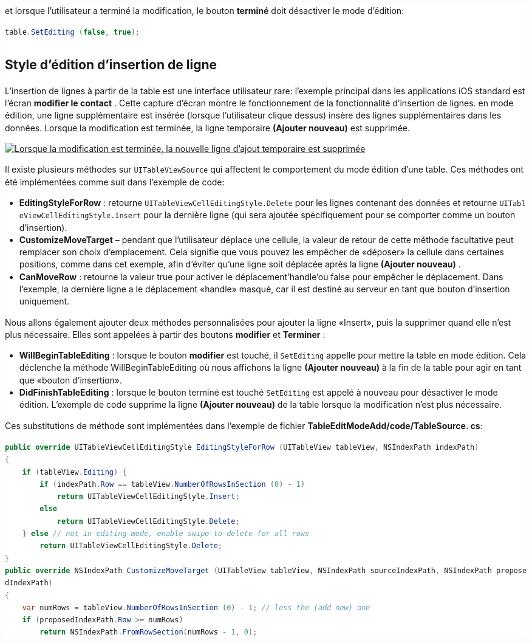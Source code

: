 et lorsque l’utilisateur a terminé la modification, le bouton **terminé** doit désactiver le mode d’édition:

```csharp
table.SetEditing (false, true);
```


## <a name="row-insertion-editing-style"></a>Style d’édition d’insertion de ligne

L’insertion de lignes à partir de la table est une interface utilisateur rare: l’exemple principal dans les applications iOS standard est l’écran **modifier le contact** . Cette capture d’écran montre le fonctionnement de la fonctionnalité d’insertion de lignes. en mode édition, une ligne supplémentaire est insérée (lorsque l’utilisateur clique dessus) insère des lignes supplémentaires dans les données. Lorsque la modification est terminée, la ligne temporaire **(Ajouter nouveau)** est supprimée.

 [![](editing-images/image12.png "Lorsque la modification est terminée, la nouvelle ligne d’ajout temporaire est supprimée")](editing-images/image12.png#lightbox)

Il existe plusieurs méthodes sur `UITableViewSource` qui affectent le comportement du mode édition d’une table. Ces méthodes ont été implémentées comme suit dans l’exemple de code:

-   **EditingStyleForRow** : retourne `UITableViewCellEditingStyle.Delete` pour les lignes contenant des données et retourne `UITableViewCellEditingStyle.Insert` pour la dernière ligne (qui sera ajoutée spécifiquement pour se comporter comme un bouton d’insertion). 
-   **CustomizeMoveTarget** – pendant que l’utilisateur déplace une cellule, la valeur de retour de cette méthode facultative peut remplacer son choix d’emplacement. Cela signifie que vous pouvez les empêcher de «déposer» la cellule dans certaines positions, comme dans cet exemple, afin d’éviter qu’une ligne soit déplacée après la ligne **(Ajouter nouveau)** . 
-   **CanMoveRow** : retourne la valeur true pour activer le déplacement’handle’ou false pour empêcher le déplacement. Dans l’exemple, la dernière ligne a le déplacement «handle» masqué, car il est destiné au serveur en tant que bouton d’insertion uniquement. 


Nous allons également ajouter deux méthodes personnalisées pour ajouter la ligne «Insert», puis la supprimer quand elle n’est plus nécessaire. Elles sont appelées à partir des boutons **modifier** et **Terminer** :

-   **WillBeginTableEditing** : lorsque le bouton **modifier** est touché, il `SetEditing` appelle pour mettre la table en mode édition. Cela déclenche la méthode WillBeginTableEditing où nous affichons la ligne **(Ajouter nouveau)** à la fin de la table pour agir en tant que «bouton d’insertion». 
-   **DidFinishTableEditing** : lorsque le bouton terminé est touché `SetEditing` est appelé à nouveau pour désactiver le mode édition. L’exemple de code supprime la ligne **(Ajouter nouveau)** de la table lorsque la modification n’est plus nécessaire. 


Ces substitutions de méthode sont implémentées dans l’exemple de fichier **TableEditModeAdd/code/TableSource. cs**:

```csharp
public override UITableViewCellEditingStyle EditingStyleForRow (UITableView tableView, NSIndexPath indexPath)
{
    if (tableView.Editing) {
        if (indexPath.Row == tableView.NumberOfRowsInSection (0) - 1)
            return UITableViewCellEditingStyle.Insert;
        else
            return UITableViewCellEditingStyle.Delete;
    } else // not in editing mode, enable swipe-to-delete for all rows
        return UITableViewCellEditingStyle.Delete;
}
public override NSIndexPath CustomizeMoveTarget (UITableView tableView, NSIndexPath sourceIndexPath, NSIndexPath proposedIndexPath)
{
    var numRows = tableView.NumberOfRowsInSection (0) - 1; // less the (add new) one
    if (proposedIndexPath.Row >= numRows)
        return NSIndexPath.FromRowSection(numRows - 1, 0);
```